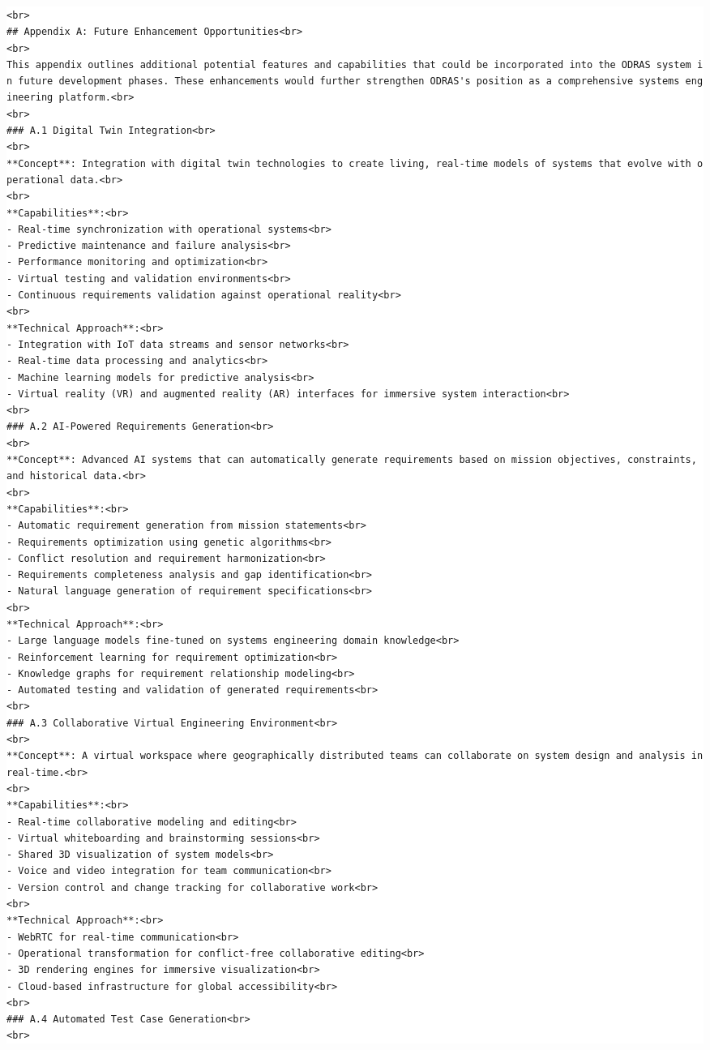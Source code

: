 ```mermaid<br>
<br>
## Appendix A: Future Enhancement Opportunities<br>
<br>
This appendix outlines additional potential features and capabilities that could be incorporated into the ODRAS system in future development phases. These enhancements would further strengthen ODRAS's position as a comprehensive systems engineering platform.<br>
<br>
### A.1 Digital Twin Integration<br>
<br>
**Concept**: Integration with digital twin technologies to create living, real-time models of systems that evolve with operational data.<br>
<br>
**Capabilities**:<br>
- Real-time synchronization with operational systems<br>
- Predictive maintenance and failure analysis<br>
- Performance monitoring and optimization<br>
- Virtual testing and validation environments<br>
- Continuous requirements validation against operational reality<br>
<br>
**Technical Approach**:<br>
- Integration with IoT data streams and sensor networks<br>
- Real-time data processing and analytics<br>
- Machine learning models for predictive analysis<br>
- Virtual reality (VR) and augmented reality (AR) interfaces for immersive system interaction<br>
<br>
### A.2 AI-Powered Requirements Generation<br>
<br>
**Concept**: Advanced AI systems that can automatically generate requirements based on mission objectives, constraints, and historical data.<br>
<br>
**Capabilities**:<br>
- Automatic requirement generation from mission statements<br>
- Requirements optimization using genetic algorithms<br>
- Conflict resolution and requirement harmonization<br>
- Requirements completeness analysis and gap identification<br>
- Natural language generation of requirement specifications<br>
<br>
**Technical Approach**:<br>
- Large language models fine-tuned on systems engineering domain knowledge<br>
- Reinforcement learning for requirement optimization<br>
- Knowledge graphs for requirement relationship modeling<br>
- Automated testing and validation of generated requirements<br>
<br>
### A.3 Collaborative Virtual Engineering Environment<br>
<br>
**Concept**: A virtual workspace where geographically distributed teams can collaborate on system design and analysis in real-time.<br>
<br>
**Capabilities**:<br>
- Real-time collaborative modeling and editing<br>
- Virtual whiteboarding and brainstorming sessions<br>
- Shared 3D visualization of system models<br>
- Voice and video integration for team communication<br>
- Version control and change tracking for collaborative work<br>
<br>
**Technical Approach**:<br>
- WebRTC for real-time communication<br>
- Operational transformation for conflict-free collaborative editing<br>
- 3D rendering engines for immersive visualization<br>
- Cloud-based infrastructure for global accessibility<br>
<br>
### A.4 Automated Test Case Generation<br>
<br>
```